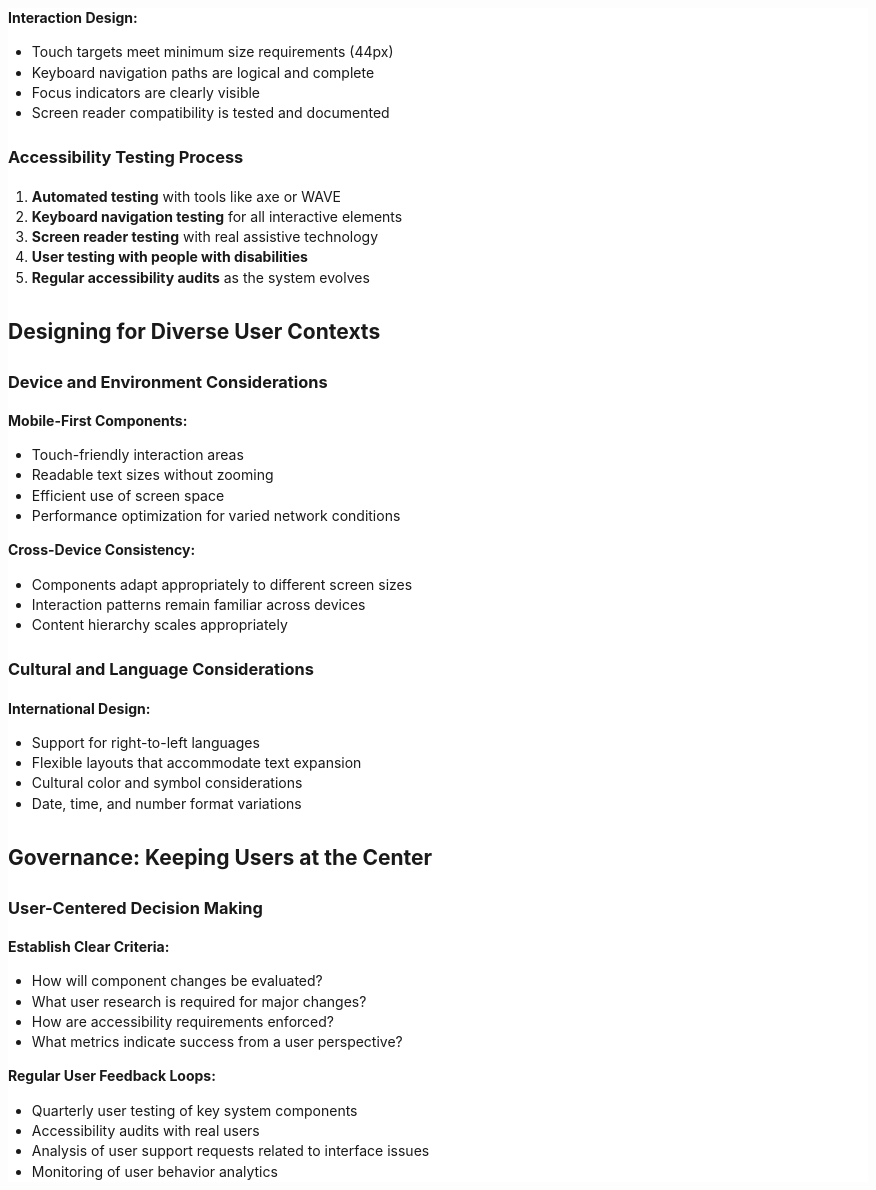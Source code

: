 **Interaction Design:**
- Touch targets meet minimum size requirements (44px)
- Keyboard navigation paths are logical and complete
- Focus indicators are clearly visible
- Screen reader compatibility is tested and documented

### Accessibility Testing Process

1. **Automated testing** with tools like axe or WAVE
2. **Keyboard navigation testing** for all interactive elements
3. **Screen reader testing** with real assistive technology
4. **User testing with people with disabilities**
5. **Regular accessibility audits** as the system evolves

## Designing for Diverse User Contexts

### Device and Environment Considerations

**Mobile-First Components:**
- Touch-friendly interaction areas
- Readable text sizes without zooming
- Efficient use of screen space
- Performance optimization for varied network conditions

**Cross-Device Consistency:**
- Components adapt appropriately to different screen sizes
- Interaction patterns remain familiar across devices
- Content hierarchy scales appropriately

### Cultural and Language Considerations

**International Design:**
- Support for right-to-left languages
- Flexible layouts that accommodate text expansion
- Cultural color and symbol considerations
- Date, time, and number format variations

## Governance: Keeping Users at the Center

### User-Centered Decision Making

**Establish Clear Criteria:**
- How will component changes be evaluated?
- What user research is required for major changes?
- How are accessibility requirements enforced?
- What metrics indicate success from a user perspective?

**Regular User Feedback Loops:**
- Quarterly user testing of key system components
- Accessibility audits with real users
- Analysis of user support requests related to interface issues
- Monitoring of user behavior analytics
